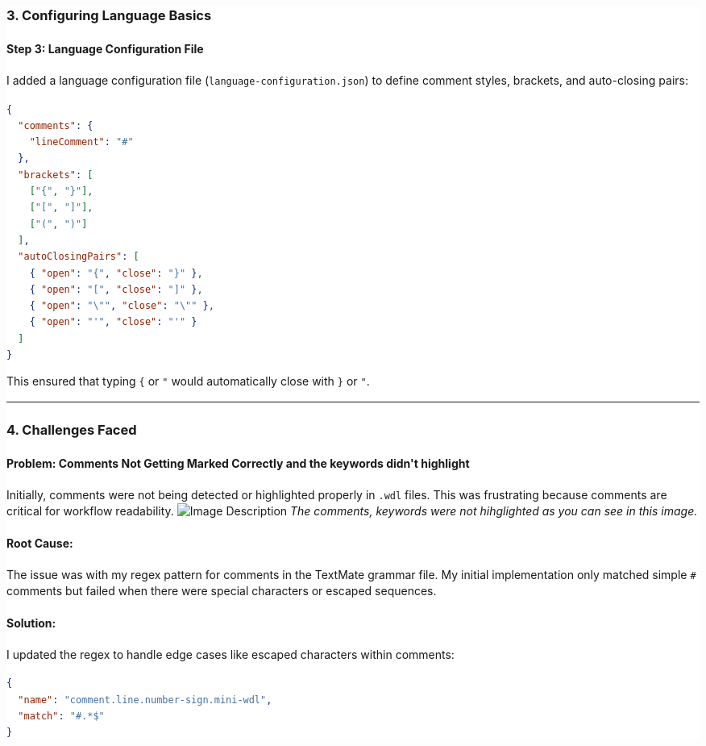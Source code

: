
### **3. Configuring Language Basics**

#### **Step 3: Language Configuration File**

I added a language configuration file (`language-configuration.json`) to define comment styles, brackets, and auto-closing pairs:

```json
{
  "comments": {
    "lineComment": "#"
  },
  "brackets": [
    ["{", "}"],
    ["[", "]"],
    ["(", ")"]
  ],
  "autoClosingPairs": [
    { "open": "{", "close": "}" },
    { "open": "[", "close": "]" },
    { "open": "\"", "close": "\"" },
    { "open": "'", "close": "'" }
  ]
}
```

This ensured that typing `{` or `"` would automatically close with `}` or `"`.

---

### **4. Challenges Faced**

#### **Problem: Comments Not Getting Marked Correctly and the keywords didn't highlight**

Initially, comments were not being detected or highlighted properly in `.wdl` files. This was frustrating because comments are critical for workflow readability.
![Image Description](https://whitewolf2000ani.github.io/AnikiBlogs/images/Screenshot_2025-04-06_131443_1.png)
*The comments, keywords were not hihglighted as you can see in this image.*

#### **Root Cause:**

The issue was with my regex pattern for comments in the TextMate grammar file. My initial implementation only matched simple `#` comments but failed when there were special characters or escaped sequences.

#### **Solution:**

I updated the regex to handle edge cases like escaped characters within comments:


```json
{
  "name": "comment.line.number-sign.mini-wdl",
  "match": "#.*$"
}
```

